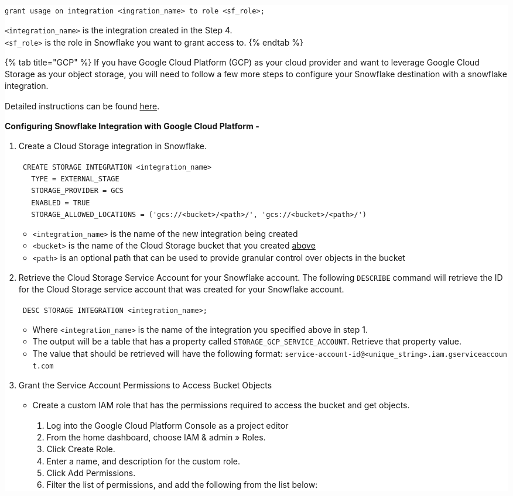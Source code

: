    ```text
   grant usage on integration <ingration_name> to role <sf_role>;
   ```

   `<integration_name>` is the integration created in the Step 4.  
    `<sf_role>` is the role in Snowflake you want to grant access to.
   {% endtab %}

{% tab title="GCP" %}
If you have Google Cloud Platform \(GCP\) as your cloud provider and want to leverage Google Cloud Storage as your object storage, you will need to follow a few more steps to configure your Snowflake destination with a snowflake integration.

Detailed instructions can be found [here](https://docs.snowflake.com/en/user-guide/data-load-gcs-config.html#configuring-an-integration-for-google-cloud-storage).

**Configuring Snowflake Integration with Google Cloud Platform -**

1. Create a Cloud Storage integration in Snowflake.

   ```text
    CREATE STORAGE INTEGRATION <integration_name>
      TYPE = EXTERNAL_STAGE
      STORAGE_PROVIDER = GCS
      ENABLED = TRUE
      STORAGE_ALLOWED_LOCATIONS = ('gcs://<bucket>/<path>/', 'gcs://<bucket>/<path>/')
   ```

   - `<integration_name>` is the name of the new integration being created
   - `<bucket>` is the name of the Cloud Storage bucket that you created [above](https://docs.rudderstack.com/data-warehouse-integrations/snowflake#configuring-snowflake-in-rudderstack)
   - `<path>` is an optional path that can be used to provide granular control over objects in the bucket

2. Retrieve the Cloud Storage Service Account for your Snowflake account. The following `DESCRIBE` command will retrieve the ID for the Cloud Storage service account that was created for your Snowflake account.

   ```text
    DESC STORAGE INTEGRATION <integration_name>;
   ```

   - Where `<integration_name>` is the name of the integration you specified above in step 1.
   - The output will be a table that has a property called `STORAGE_GCP_SERVICE_ACCOUNT`. Retrieve that property value.
   - The value that should be retrieved will have the following format: `service-account-id@<unique_string>.iam.gserviceaccount.com`

3. Grant the Service Account Permissions to Access Bucket Objects

   - Create a custom IAM role that has the permissions required to access the bucket and get objects.

     1. Log into the Google Cloud Platform Console as a project editor
     2. From the home dashboard, choose IAM & admin » Roles.
     3. Click Create Role.
     4. Enter a name, and description for the custom role.
     5. Click Add Permissions.
     6. Filter the list of permissions, and add the following from the list below:
